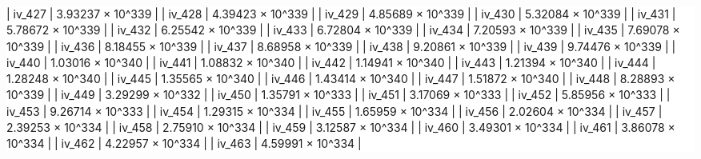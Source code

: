| iv_427 | 3.93237 × 10^339 |
| iv_428 | 4.39423 × 10^339 |
| iv_429 | 4.85689 × 10^339 |
| iv_430 | 5.32084 × 10^339 |
| iv_431 | 5.78672 × 10^339 |
| iv_432 | 6.25542 × 10^339 |
| iv_433 | 6.72804 × 10^339 |
| iv_434 | 7.20593 × 10^339 |
| iv_435 | 7.69078 × 10^339 |
| iv_436 | 8.18455 × 10^339 |
| iv_437 | 8.68958 × 10^339 |
| iv_438 | 9.20861 × 10^339 |
| iv_439 | 9.74476 × 10^339 |
| iv_440 | 1.03016 × 10^340 |
| iv_441 | 1.08832 × 10^340 |
| iv_442 | 1.14941 × 10^340 |
| iv_443 | 1.21394 × 10^340 |
| iv_444 | 1.28248 × 10^340 |
| iv_445 | 1.35565 × 10^340 |
| iv_446 | 1.43414 × 10^340 |
| iv_447 | 1.51872 × 10^340 |
| iv_448 | 8.28893 × 10^339 |
| iv_449 | 3.29299 × 10^332 |
| iv_450 | 1.35791 × 10^333 |
| iv_451 | 3.17069 × 10^333 |
| iv_452 | 5.85956 × 10^333 |
| iv_453 | 9.26714 × 10^333 |
| iv_454 | 1.29315 × 10^334 |
| iv_455 | 1.65959 × 10^334 |
| iv_456 | 2.02604 × 10^334 |
| iv_457 | 2.39253 × 10^334 |
| iv_458 | 2.75910 × 10^334 |
| iv_459 | 3.12587 × 10^334 |
| iv_460 | 3.49301 × 10^334 |
| iv_461 | 3.86078 × 10^334 |
| iv_462 | 4.22957 × 10^334 |
| iv_463 | 4.59991 × 10^334 |